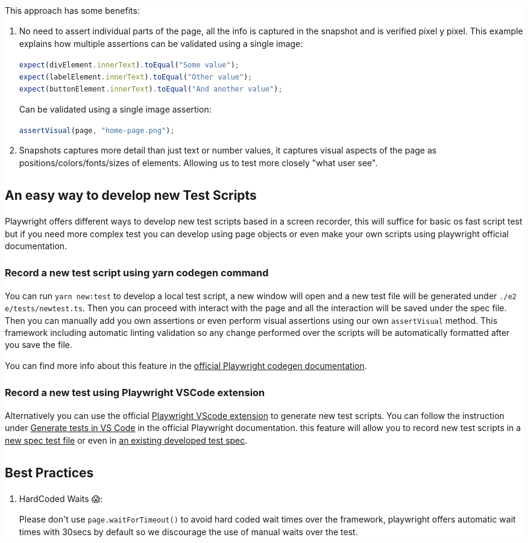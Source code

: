 This approach has some benefits:

1. No need to assert individual parts of the page, all the info is captured in the snapshot and is verified pixel y pixel. This example explains how multiple assertions can be validated using a single image:

    ```ts
    expect(divElement.innerText).toEqual("Some value");
    expect(labelElement.innerText).toEqual("Other value");
    expect(buttonElement.innerText).toEqual("And another value");
    ```

    Can be validated using a single image assertion:

    ```ts
    assertVisual(page, "home-page.png");
    ```

2. Snapshots captures more detail than just text or number values, it captures visual aspects of the page as positions/colors/fonts/sizes of elements. Allowing us to test more closely "what user see".

## An easy way to develop new Test Scripts

Playwright offers different ways to develop new test scripts based in a screen recorder, this will suffice for basic os fast script test but if you need more complex test you can develop using page objects or even make your own scripts using playwright official documentation.

### Record a new test script using yarn codegen command

You can run `yarn new:test` to develop a local test script, a new window will open and a new test file will be generated under `./e2e/tests/newtest.ts`. Then you can proceed with interact with the page and all the interaction will be saved under the spec file. Then you can manually add you own assertions or even perform visual assertions using our own `assertVisual` method. This framework including automatic linting validation so any change performed over the scripts will be automatically formatted after you save the file.

You can find more info about this feature in the [official Playwright codegen documentation](https://playwright.dev/docs/codegen#generate-tests-with-the-playwright-inspector).

### Record a new test using Playwright VSCode extension

Alternatively you can use the official [Playwright VScode extension](https://marketplace.visualstudio.com/items?itemName=ms-playwright.playwright) to generate new test scripts. You can follow the instruction under [Generate tests in VS Code](https://playwright.dev/docs/codegen#generate-tests-in-vs-code) in the official Playwright documentation. this feature will allow you to record new test scripts in a [new spec test file](https://playwright.dev/docs/codegen#record-a-new-test) or even in [an existing developed test spec](https://playwright.dev/docs/codegen#record-at-cursor).

## Best Practices

1. HardCoded Waits 😱:

    Please don't use `page.waitForTimeout()` to avoid hard coded wait times over the framework, playwright offers automatic wait times with 30secs by default so we discourage the use of manual waits over the test.
